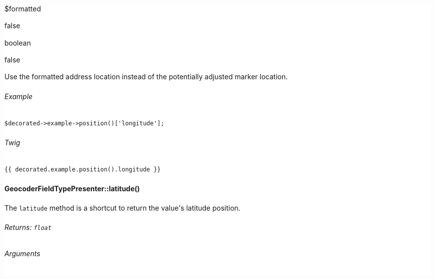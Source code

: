 </tr>

</thead>

<tbody>

<tr>

<td>

$formatted

</td>

<td>

false

</td>

<td>

boolean

</td>

<td>

false

</td>

<td>

Use the formatted address location instead of the potentially adjusted marker location.

</td>

</tr>

</tbody>

</table>

###### Example

    $decorated->example->position()['longitude'];

###### Twig

    {{ decorated.example.position().longitude }}


#### GeocoderFieldTypePresenter::latitude()

The `latitude` method is a shortcut to return the value's latitude position.

###### Returns: `float`

###### Arguments

<table class="table table-bordered table-striped">

<thead>
